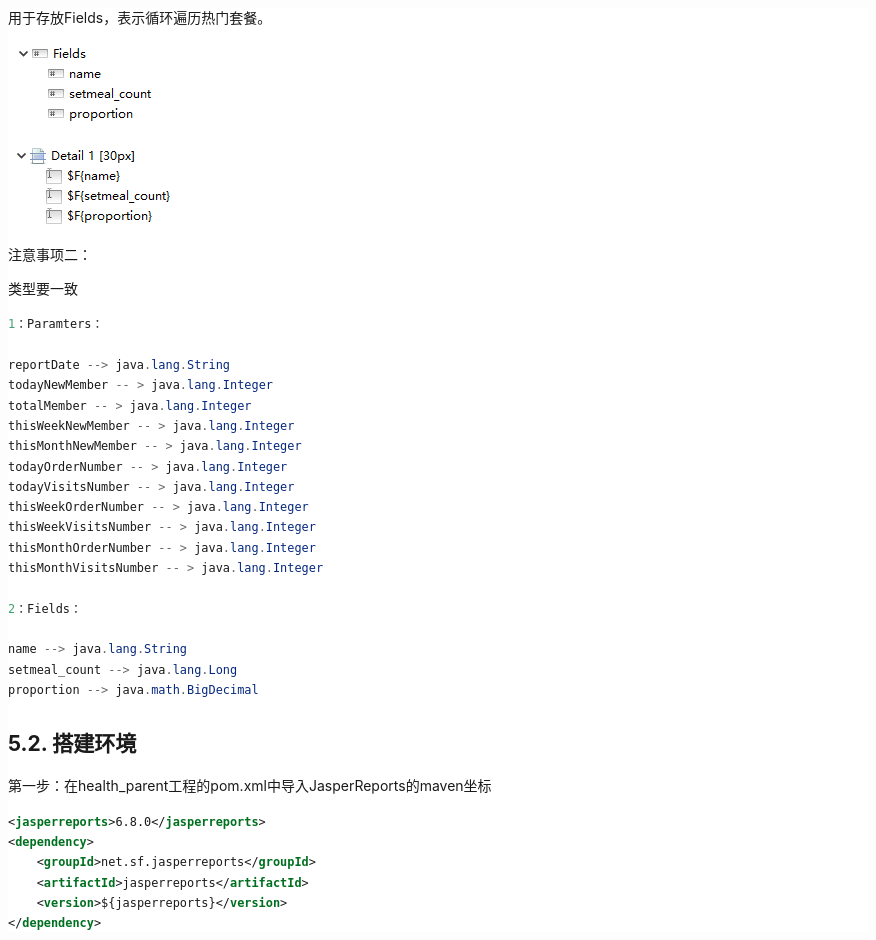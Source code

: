 用于存放Fields，表示循环遍历热门套餐。

![007](./总img/传智健康项目讲义（第9章）img/007.png) 

![006](./总img/传智健康项目讲义（第9章）img/006.png) 

注意事项二：

类型要一致

```java
1：Paramters：

reportDate --> java.lang.String
todayNewMember -- > java.lang.Integer
totalMember -- > java.lang.Integer
thisWeekNewMember -- > java.lang.Integer
thisMonthNewMember -- > java.lang.Integer
todayOrderNumber -- > java.lang.Integer
todayVisitsNumber -- > java.lang.Integer
thisWeekOrderNumber -- > java.lang.Integer
thisWeekVisitsNumber -- > java.lang.Integer
thisMonthOrderNumber -- > java.lang.Integer
thisMonthVisitsNumber -- > java.lang.Integer

2：Fields：

name --> java.lang.String
setmeal_count --> java.lang.Long
proportion --> java.math.BigDecimal
```

## 5.2. 搭建环境

第一步：在health_parent工程的pom.xml中导入JasperReports的maven坐标

```xml
<jasperreports>6.8.0</jasperreports>
<dependency>
    <groupId>net.sf.jasperreports</groupId>
    <artifactId>jasperreports</artifactId>
    <version>${jasperreports}</version>
</dependency>
```
